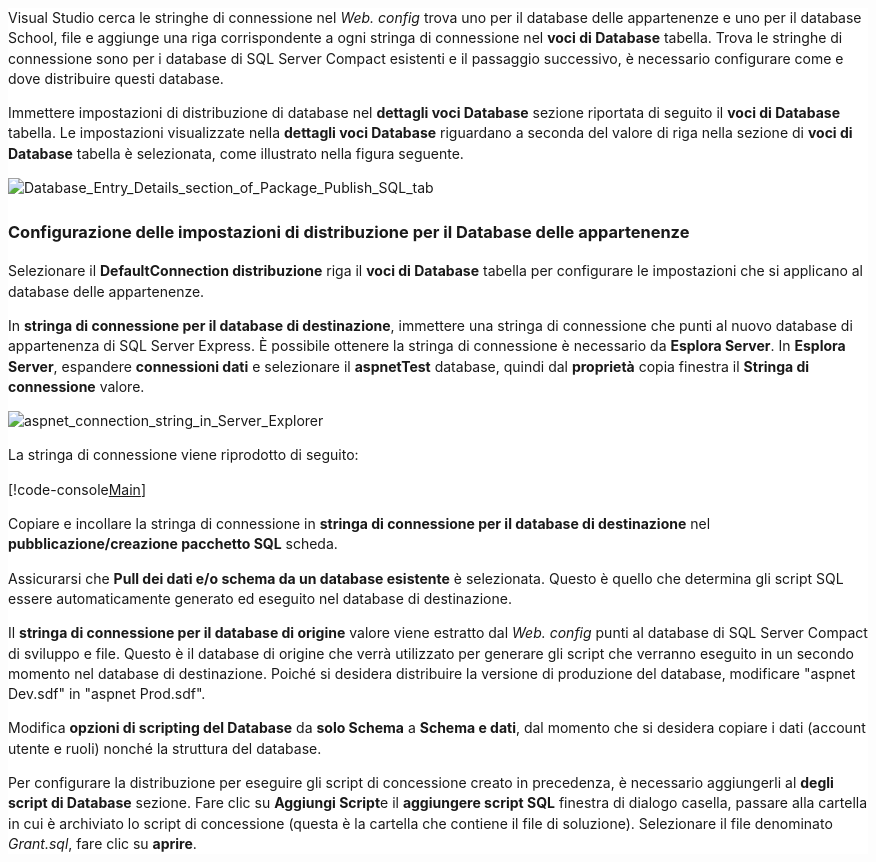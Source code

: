 Visual Studio cerca le stringhe di connessione nel *Web. config* trova uno per il database delle appartenenze e uno per il database School, file e aggiunge una riga corrispondente a ogni stringa di connessione nel **voci di Database**  tabella. Trova le stringhe di connessione sono per i database di SQL Server Compact esistenti e il passaggio successivo, è necessario configurare come e dove distribuire questi database.

Immettere impostazioni di distribuzione di database nel **dettagli voci Database** sezione riportata di seguito il **voci di Database** tabella. Le impostazioni visualizzate nella **dettagli voci Database** riguardano a seconda del valore di riga nella sezione di **voci di Database** tabella è selezionata, come illustrato nella figura seguente.

![Database_Entry_Details_section_of_Package_Publish_SQL_tab](deployment-to-a-hosting-provider-migrating-to-sql-server-10-of-12/_static/image6.png)

### <a name="configuring-deployment-settings-for-the-membership-database"></a>Configurazione delle impostazioni di distribuzione per il Database delle appartenenze

Selezionare il **DefaultConnection distribuzione** riga il **voci di Database** tabella per configurare le impostazioni che si applicano al database delle appartenenze.

In **stringa di connessione per il database di destinazione**, immettere una stringa di connessione che punti al nuovo database di appartenenza di SQL Server Express. È possibile ottenere la stringa di connessione è necessario da **Esplora Server**. In **Esplora Server**, espandere **connessioni dati** e selezionare il **aspnetTest** database, quindi dal **proprietà** copia finestra il **Stringa di connessione** valore.

![aspnet_connection_string_in_Server_Explorer](deployment-to-a-hosting-provider-migrating-to-sql-server-10-of-12/_static/image7.png)

La stringa di connessione viene riprodotto di seguito:

[!code-console[Main](deployment-to-a-hosting-provider-migrating-to-sql-server-10-of-12/samples/sample2.cmd)]

Copiare e incollare la stringa di connessione in **stringa di connessione per il database di destinazione** nel **pubblicazione/creazione pacchetto SQL** scheda.

Assicurarsi che **Pull dei dati e/o schema da un database esistente** è selezionata. Questo è quello che determina gli script SQL essere automaticamente generato ed eseguito nel database di destinazione.

Il **stringa di connessione per il database di origine** valore viene estratto dal *Web. config* punti al database di SQL Server Compact di sviluppo e file. Questo è il database di origine che verrà utilizzato per generare gli script che verranno eseguito in un secondo momento nel database di destinazione. Poiché si desidera distribuire la versione di produzione del database, modificare "aspnet Dev.sdf" in "aspnet Prod.sdf".

Modifica **opzioni di scripting del Database** da **solo Schema** a **Schema e dati**, dal momento che si desidera copiare i dati (account utente e ruoli) nonché la struttura del database.

Per configurare la distribuzione per eseguire gli script di concessione creato in precedenza, è necessario aggiungerli al **degli script di Database** sezione. Fare clic su **Aggiungi Script**e il **aggiungere script SQL** finestra di dialogo casella, passare alla cartella in cui è archiviato lo script di concessione (questa è la cartella che contiene il file di soluzione). Selezionare il file denominato *Grant.sql*, fare clic su **aprire**.
